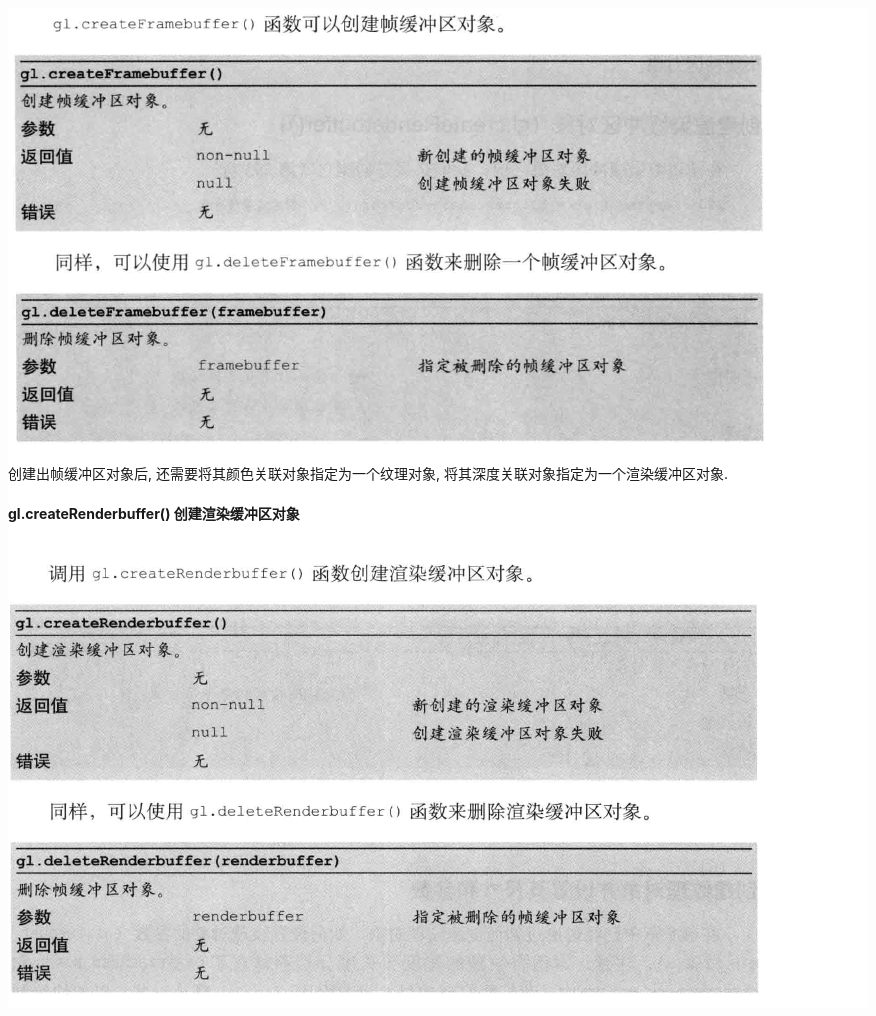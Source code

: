 ![an image](./img/360截图174407056710698.png)

创建出帧缓冲区对象后, 还需要将其颜色关联对象指定为一个纹理对象, 将其深度关联对象指定为一个渲染缓冲区对象.

#### gl.createRenderbuffer() 创建渲染缓冲区对象

![an image](./img/360截图18430709102134107.png)
